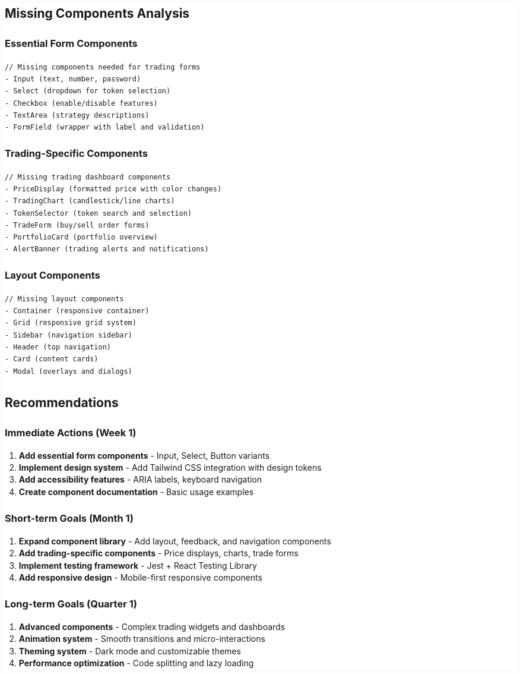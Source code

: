 ## Missing Components Analysis

### Essential Form Components
```tsx
// Missing components needed for trading forms
- Input (text, number, password)
- Select (dropdown for token selection)
- Checkbox (enable/disable features)
- TextArea (strategy descriptions)
- FormField (wrapper with label and validation)
```

### Trading-Specific Components
```tsx
// Missing trading dashboard components
- PriceDisplay (formatted price with color changes)
- TradingChart (candlestick/line charts)
- TokenSelector (token search and selection)
- TradeForm (buy/sell order forms)
- PortfolioCard (portfolio overview)
- AlertBanner (trading alerts and notifications)
```

### Layout Components
```tsx
// Missing layout components
- Container (responsive container)
- Grid (responsive grid system)
- Sidebar (navigation sidebar)
- Header (top navigation)
- Card (content cards)
- Modal (overlays and dialogs)
```

## Recommendations

### Immediate Actions (Week 1)
1. **Add essential form components** - Input, Select, Button variants
2. **Implement design system** - Add Tailwind CSS integration with design tokens
3. **Add accessibility features** - ARIA labels, keyboard navigation
4. **Create component documentation** - Basic usage examples

### Short-term Goals (Month 1)
1. **Expand component library** - Add layout, feedback, and navigation components
2. **Add trading-specific components** - Price displays, charts, trade forms
3. **Implement testing framework** - Jest + React Testing Library
4. **Add responsive design** - Mobile-first responsive components

### Long-term Goals (Quarter 1)
1. **Advanced components** - Complex trading widgets and dashboards
2. **Animation system** - Smooth transitions and micro-interactions
3. **Theming system** - Dark mode and customizable themes
4. **Performance optimization** - Code splitting and lazy loading
